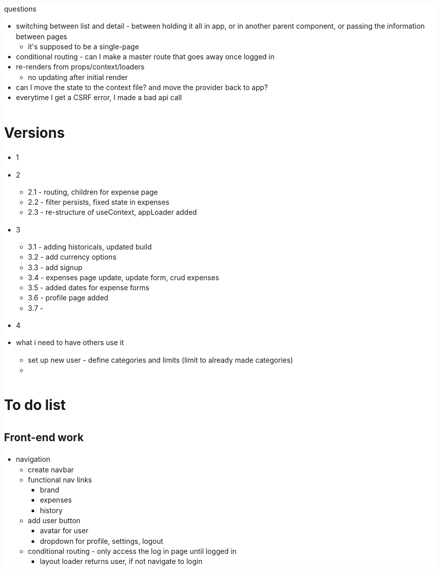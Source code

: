 questions
- switching between list and detail - between holding it all in app, or in another parent component, or passing the information between pages
  - it's supposed to be a single-page
- conditional routing - can I make a master route that goes away once logged in
- re-renders from props/context/loaders
  - no updating after initial render
- can I move the state to the context file? and move the provider back to app?
- everytime I get a CSRF error, I made a bad api call

# Versions
- 1

- 2
  - 2.1 - routing, children for expense page
  - 2.2 - filter persists, fixed state in expenses
  - 2.3 - re-structure of useContext, appLoader added
- 3 
  - 3.1 - adding historicals, updated build
  - 3.2 - add currency options
  - 3.3 - add signup
  - 3.4 - expenses page update, update form, crud expenses
  - 3.5 - added dates for expense forms
  - 3.6 - profile page added
  - 3.7 - 
- 4



- what i need to have others use it
  - set up new user - define categories and limits (limit to already made categories)
  - 






# To do list



## Front-end work
+ navigation
  + create navbar
  + functional nav links
    + brand
    + expenses
    - history
  + add user button
    - avatar for user
    - dropdown for profile, settings, logout
  + conditional routing - only access the log in page until logged in
    + layout loader returns user, if not navigate to login
